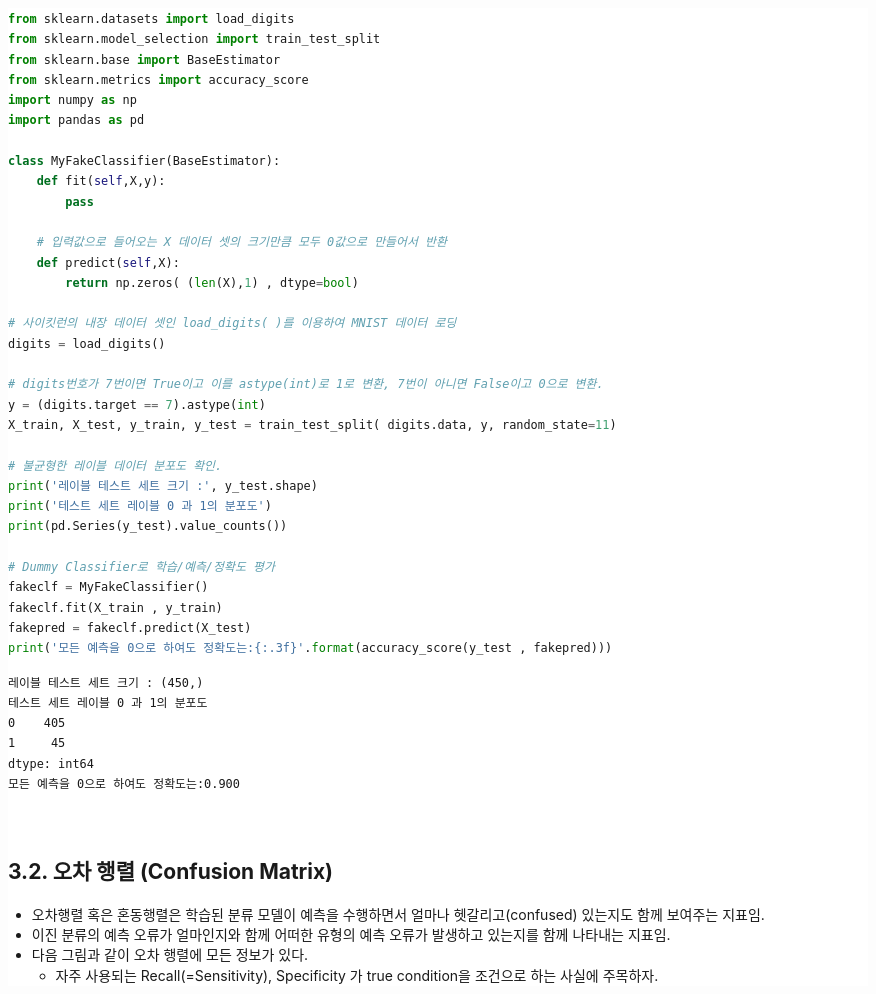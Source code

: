 ```python
from sklearn.datasets import load_digits
from sklearn.model_selection import train_test_split
from sklearn.base import BaseEstimator
from sklearn.metrics import accuracy_score
import numpy as np
import pandas as pd

class MyFakeClassifier(BaseEstimator):
    def fit(self,X,y):
        pass
    
    # 입력값으로 들어오는 X 데이터 셋의 크기만큼 모두 0값으로 만들어서 반환
    def predict(self,X):
        return np.zeros( (len(X),1) , dtype=bool)

# 사이킷런의 내장 데이터 셋인 load_digits( )를 이용하여 MNIST 데이터 로딩
digits = load_digits()

# digits번호가 7번이면 True이고 이를 astype(int)로 1로 변환, 7번이 아니면 False이고 0으로 변환. 
y = (digits.target == 7).astype(int)
X_train, X_test, y_train, y_test = train_test_split( digits.data, y, random_state=11)

# 불균형한 레이블 데이터 분포도 확인. 
print('레이블 테스트 세트 크기 :', y_test.shape)
print('테스트 세트 레이블 0 과 1의 분포도')
print(pd.Series(y_test).value_counts())

# Dummy Classifier로 학습/예측/정확도 평가
fakeclf = MyFakeClassifier()
fakeclf.fit(X_train , y_train)
fakepred = fakeclf.predict(X_test)
print('모든 예측을 0으로 하여도 정확도는:{:.3f}'.format(accuracy_score(y_test , fakepred)))
```
```
레이블 테스트 세트 크기 : (450,)
테스트 세트 레이블 0 과 1의 분포도
0    405
1     45
dtype: int64
모든 예측을 0으로 하여도 정확도는:0.900
```

<br>

<div id='3.2.'/>

## 3.2. 오차 행렬 (Confusion Matrix)

* 오차행렬 혹은 혼동행렬은 학습된 분류 모델이 예측을 수행하면서 얼마나 헷갈리고(confused) 있는지도 함께 보여주는 지표임.
* 이진 분류의 예측 오류가 얼마인지와 함께 어떠한 유형의 예측 오류가 발생하고 있는지를 함께 나타내는 지표임.
* 다음 그림과 같이 오차 행렬에 모든 정보가 있다.
   * 자주 사용되는 Recall(=Sensitivity), Specificity 가 true condition을 조건으로 하는 사실에 주목하자.
